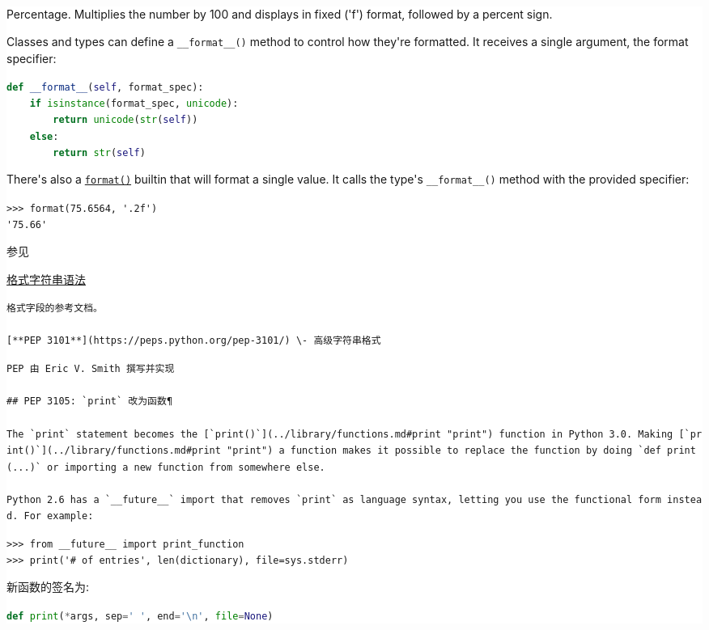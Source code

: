 Percentage. Multiplies the number by 100 and displays in fixed ('f') format, followed by a percent sign.  
  
Classes and types can define a `__format__()` method to control how they're formatted. It receives a single argument, the format specifier:

    
    
~~~python
def __format__(self, format_spec):
    if isinstance(format_spec, unicode):
        return unicode(str(self))
    else:
        return str(self)
~~~

There's also a [`format()`](../library/functions.md#format "format") builtin that will format a single value. It calls the type's `__format__()` method with the provided specifier:

    
    
~~~shell
>>> format(75.6564, '.2f')
'75.66'
~~~

参见

[格式字符串语法](../library/string.md#formatstrings)

    

~~~
格式字段的参考文档。

[**PEP 3101**](https://peps.python.org/pep-3101/) \- 高级字符串格式
~~~
    

~~~
PEP 由 Eric V. Smith 撰写并实现

## PEP 3105: `print` 改为函数¶

The `print` statement becomes the [`print()`](../library/functions.md#print "print") function in Python 3.0. Making [`print()`](../library/functions.md#print "print") a function makes it possible to replace the function by doing `def print(...)` or importing a new function from somewhere else.

Python 2.6 has a `__future__` import that removes `print` as language syntax, letting you use the functional form instead. For example:
~~~
    
    
~~~shell
>>> from __future__ import print_function
>>> print('# of entries', len(dictionary), file=sys.stderr)
~~~

新函数的签名为:

    
    
~~~python
def print(*args, sep=' ', end='\n', file=None)
~~~
